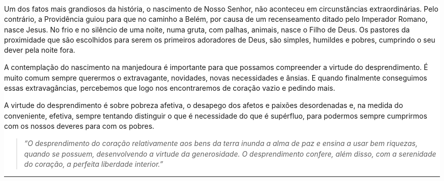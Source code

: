 Um dos fatos mais grandiosos da história, o nascimento de Nosso Senhor, não aconteceu em circunstâncias extraordinárias. Pelo contrário, a Providência guiou para que no caminho a Belém, por causa de um recenseamento ditado pelo Imperador Romano, nasce Jesus. No frio e no silêncio de uma noite, numa gruta, com palhas, animais, nasce o Filho de Deus. Os pastores da proximidade que são escolhidos para serem os primeiros adoradores de Deus, são simples, humildes e pobres, cumprindo o seu dever pela noite fora.

A contemplação do nascimento na manjedoura é importante para que possamos compreender a virtude do desprendimento. É muito comum sempre querermos o extravagante, novidades, novas necessidades e ânsias. E quando finalmente conseguimos essas extravagâncias, percebemos que logo nos encontraremos de coração vazio e pedindo mais.

A virtude do desprendimento é sobre pobreza afetiva, o desapego dos afetos e paixões desordenadas e, na medida do conveniente, efetiva, sempre tentando distinguir o que é necessidade do que é supérfluo, para podermos sempre cumprirmos com os nossos deveres para com os pobres.

> *“O desprendimento do coração relativamente aos bens da terra inunda a alma de paz e ensina a usar bem riquezas, quando se possuem, desenvolvendo a virtude da generosidade. O desprendimento confere, além disso, com a serenidade do coração, a perfeita liberdade interior.”*

---
